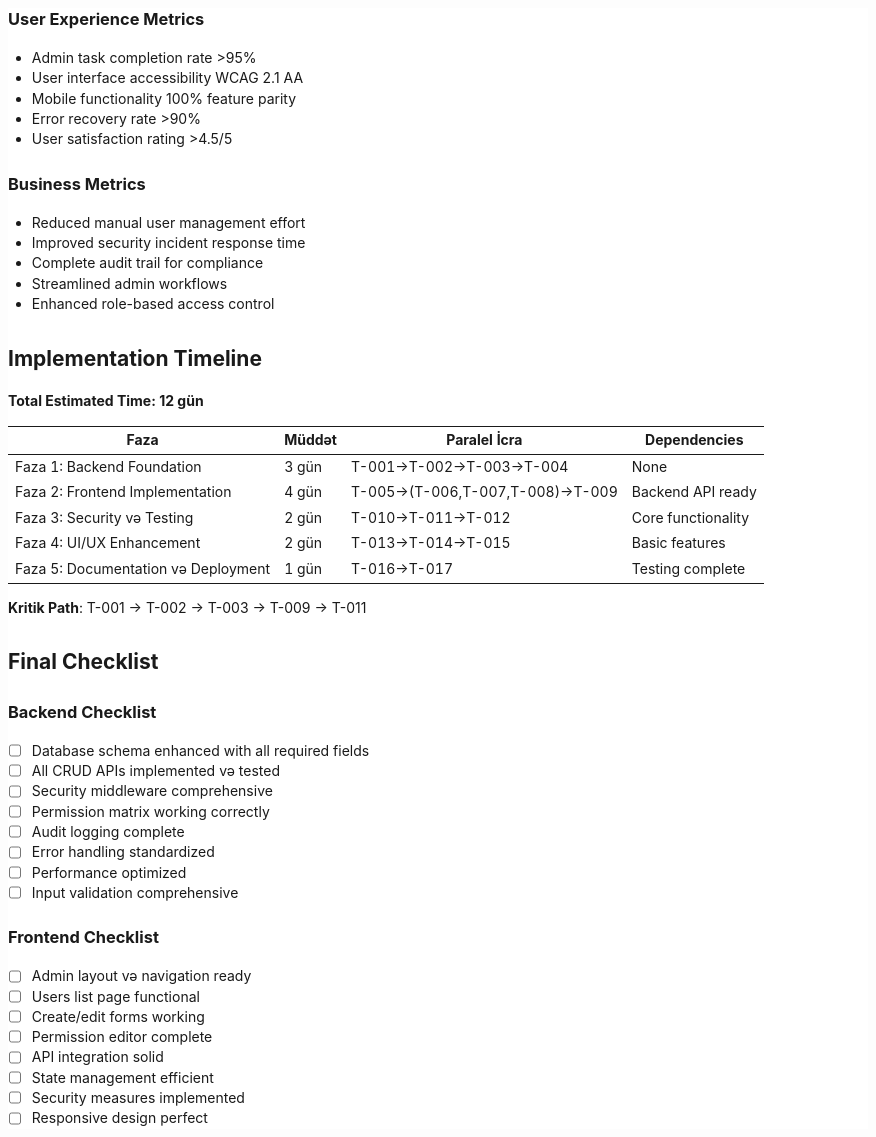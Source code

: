 ### User Experience Metrics
- Admin task completion rate >95%
- User interface accessibility WCAG 2.1 AA
- Mobile functionality 100% feature parity
- Error recovery rate >90%
- User satisfaction rating >4.5/5

### Business Metrics
- Reduced manual user management effort
- Improved security incident response time
- Complete audit trail for compliance
- Streamlined admin workflows
- Enhanced role-based access control

## Implementation Timeline

**Total Estimated Time: 12 gün**

| Faza | Müddət | Paralel İcra | Dependencies |
|------|---------|-------------|-------------|
| Faza 1: Backend Foundation | 3 gün | T-001→T-002→T-003→T-004 | None |
| Faza 2: Frontend Implementation | 4 gün | T-005→(T-006,T-007,T-008)→T-009 | Backend API ready |
| Faza 3: Security və Testing | 2 gün | T-010→T-011→T-012 | Core functionality |
| Faza 4: UI/UX Enhancement | 2 gün | T-013→T-014→T-015 | Basic features |
| Faza 5: Documentation və Deployment | 1 gün | T-016→T-017 | Testing complete |

**Kritik Path**: T-001 → T-002 → T-003 → T-009 → T-011

## Final Checklist

### Backend Checklist
- [ ] Database schema enhanced with all required fields
- [ ] All CRUD APIs implemented və tested
- [ ] Security middleware comprehensive
- [ ] Permission matrix working correctly
- [ ] Audit logging complete
- [ ] Error handling standardized
- [ ] Performance optimized
- [ ] Input validation comprehensive

### Frontend Checklist  
- [ ] Admin layout və navigation ready
- [ ] Users list page functional
- [ ] Create/edit forms working
- [ ] Permission editor complete
- [ ] API integration solid
- [ ] State management efficient
- [ ] Security measures implemented
- [ ] Responsive design perfect
